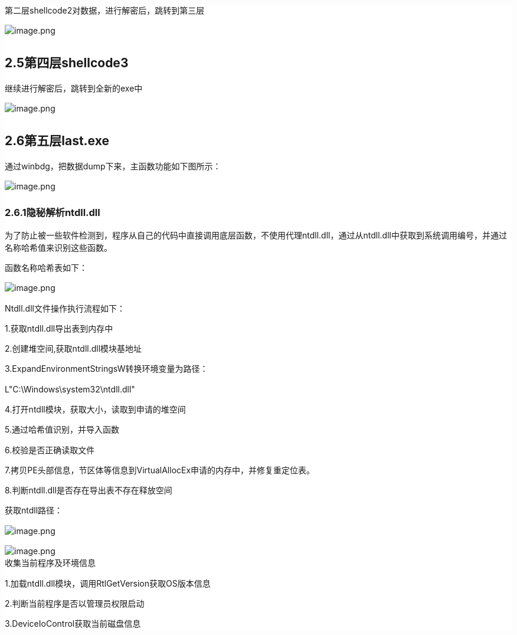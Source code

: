 第二层shellcode2对数据，进行解密后，跳转到第三层

![image.png](https://shs3.b.qianxin.com/attack_forum/2022/03/attach-c1a81f95f30483f2c3897ab31461bd4ab0fddd59.png)

2.5第四层shellcode3
----------------

继续进行解密后，跳转到全新的exe中

![image.png](https://shs3.b.qianxin.com/attack_forum/2022/03/attach-90288e9a7337ccd994cf1c907c98c8b8a8027b2c.png)

2.6第五层last.exe
--------------

通过winbdg，把数据dump下来，主函数功能如下图所示：

![image.png](https://shs3.b.qianxin.com/attack_forum/2022/03/attach-902856395f20e382a34164188812139a907df00f.png)

### 2.6.1隐秘解析ntdll.dll

为了防止被一些软件检测到，程序从自己的代码中直接调用底层函数，不使用代理ntdll.dll，通过从ntdll.dll中获取到系统调用编号，并通过名称哈希值来识别这些函数。

函数名称哈希表如下：

![image.png](https://shs3.b.qianxin.com/attack_forum/2022/03/attach-7fe30ba3289a84f3ceb8f83ca959f7c04831767c.png)

Ntdll.dll文件操作执行流程如下：

1.获取ntdll.dll导出表到内存中

2.创建堆空间,获取ntdll.dll模块基地址

3.ExpandEnvironmentStringsW转换环境变量为路径：

L"C:\\Windows\\system32\\ntdll.dll"

4.打开ntdll模块，获取大小，读取到申请的堆空间

5.通过哈希值识别，并导入函数

6.校验是否正确读取文件

7.拷贝PE头部信息，节区体等信息到VirtualAllocEx申请的内存中，并修复重定位表。

8.判断ntdll.dll是否存在导出表不存在释放空间

获取ntdll路径：

![image.png](https://shs3.b.qianxin.com/attack_forum/2022/03/attach-71899e3222f16c262524a5e146c2433da5acd2c5.png)

![image.png](https://shs3.b.qianxin.com/attack_forum/2022/03/attach-4a74e4f1f907e282657c3c010979c0d605c5f9f7.png)  
收集当前程序及环境信息

1.加载ntdll.dll模块，调用RtlGetVersion获取OS版本信息

2.判断当前程序是否以管理员权限启动

3.DeviceIoControl获取当前磁盘信息
